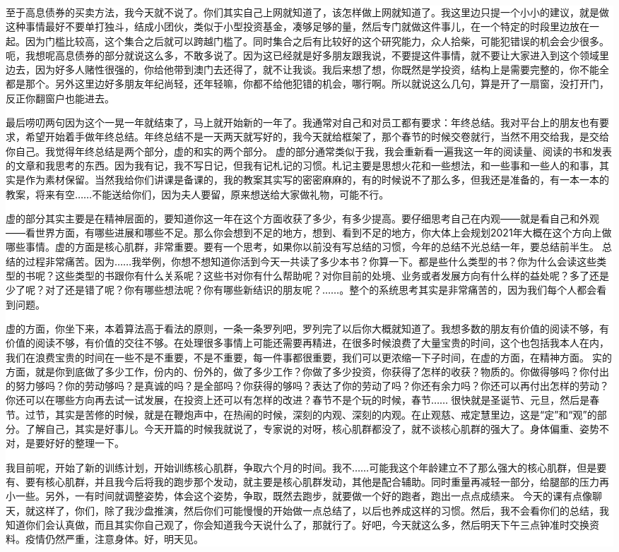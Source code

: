 至于高息债券的买卖方法，我今天就不说了。你们其实自己上网就知道了，该怎样做上网就知道了。我这里边只提一个小小的建议，就是做这种事情最好不要单打独斗，结成小团伙，类似于小型投资基金，凑够足够的量，然后专门就做这件事儿，在一个特定的时段里边放在一起。因为门槛比较高，这个集合之后就可以跨越门槛了。同时集合之后有比较好的这个研究能力，众人拾柴，可能犯错误的机会会少很多。 呃，我想呢高息债券的部分就说这么多，不敢多说了。因为这已经就是好多朋友跟我说，不要提这件事情，就不要让大家进入到这个领域里边去，因为好多人赌性很强的，你给他带到澳门去还得了，就不让我谈。我后来想了想，你既然是学投资，结构上是需要完整的，你不能全都是那个。另外这里边好多朋友年纪尚轻，还年轻嘛，你都不给他犯错的机会，哪行啊。所以就说这么几句，算是开了一扇窗，没打开门，反正你翻窗户也能进去。

最后唠叨两句因为这个一晃一年就结束了，马上就开始新的一年了。我通常对自己和对员工都有要求：年终总结。我对平台上的朋友也有要求，希望开始着手做年终总结。年终总结不是一天两天就写好的，我今天就给框架了，那个春节的时候交卷就行，当然不用交给我，是交给你自己。我觉得年终总结是两个部分，虚的和实的两个部分。 虚的部分通常类似于我，我会重新看一遍我这一年的阅读量、阅读的书和发表的文章和我思考的东西。因为我有记，我不写日记，但我有记札记的习惯。札记主要是思想火花和一些想法，和一些事和一些人的和事，其实是作为素材保留。当然我给你们讲课是备课的，我的教案其实写的密密麻麻的，有的时候说不了那么多，但我还是准备的，有一本一本的教案，将来有空……不能送给你们，因为夫人要留，原来想送给大家做礼物，可能不行。

虚的部分其实主要是在精神层面的，要知道你这一年在这个方面收获了多少，有多少提高。要仔细思考自己在内观——就是看自己和外观——看世界方面，有哪些进展和哪些不足。那么你会想到不足的地方，想到、看到不足的地方，你大体上会规划2021年大概在这个方向上做哪些事情。虚的方面是核心肌群，非常重要。要有一个思考，如果你以前没有写总结的习惯，今年的总结不光总结一年，要总结前半生。 总结的过程非常痛苦。因为……我举例，你想不想知道你活到今天一共读了多少本书？你算一下。都是些什么类型的书？你为什么会读这些类型的书呢？这些类型的书跟你有什么关系呢？这些书对你有什么帮助呢？对你目前的处境、业务或者发展方向有什么样的益处呢？多了还是少了呢？对了还是错了呢？你有哪些想法呢？你有哪些新结识的朋友呢？……。整个的系统思考其实是非常痛苦的，因为我们每个人都会看到问题。

虚的方面，你坐下来，本着算法高于看法的原则，一条一条罗列吧，罗列完了以后你大概就知道了。我想多数的朋友有价值的阅读不够，有价值的阅读不够，有价值的交往不够。在处理很多事情上可能还需要再精进，在很多时候浪费了大量宝贵的时间，这个也包括我本人在内，我们在浪费宝贵的时间在一些不是不重要，不是不重要，每一件事都很重要，我们可以更浓缩一下子时间，在虚的方面，在精神方面。 实的方面，就是你到底做了多少工作，份内的、份外的，做了多少工作？你做了多少投资，你获得了怎样的收获？物质的。你做得够吗？你付出的努力够吗？你的劳动够吗？是真诚的吗？是全部吗？你获得的够吗？表达了你的劳动了吗？你还有余力吗？你还可以再付出怎样的劳动？你还可以在哪些方向再去试一试发展，在投资上还可以有怎样的改进？春节不是个玩的时候，春节…… 很快就是圣诞节、元旦，然后是春节。过节，其实是苦修的时候，就是在鞭炮声中，在热闹的时候，深刻的内观、深刻的内观。在止观慈、戒定慧里边，这是“定”和“观”的部分。了解自己，其实是好事儿。今天开篇的时候我就说了，专家说的对呀，核心肌群都没了，就不谈核心肌群的强大了。身体偏重、姿势不对，是要好好的整理一下。

我目前呢，开始了新的训练计划，开始训练核心肌群，争取六个月的时间。我不……可能我这个年龄建立不了那么强大的核心肌群，但是要有、要有核心肌群，并且我今后将我的跑步那个发动，就主要是核心肌群发动，其他是配合辅助。同时重量再减轻一部分，给腿部的压力再小一些。另外，一有时间就调整姿势，体会这个姿势，争取，既然去跑步，就要做一个好的跑者，跑出一点点成绩来。 今天的课有点像聊天，就这样了，你们，除了我沙盘推演，然后你们可能慢慢的开始做一点总结了，以后也养成这样的习惯。然后，我不会看你们的总结，我知道你们会认真做，而且其实你自己观了，你会知道我今天说什么了，那就行了。好吧，今天就这么多，然后明天下午三点钟准时交换资料。疫情仍然严重，注意身体。好，明天见。